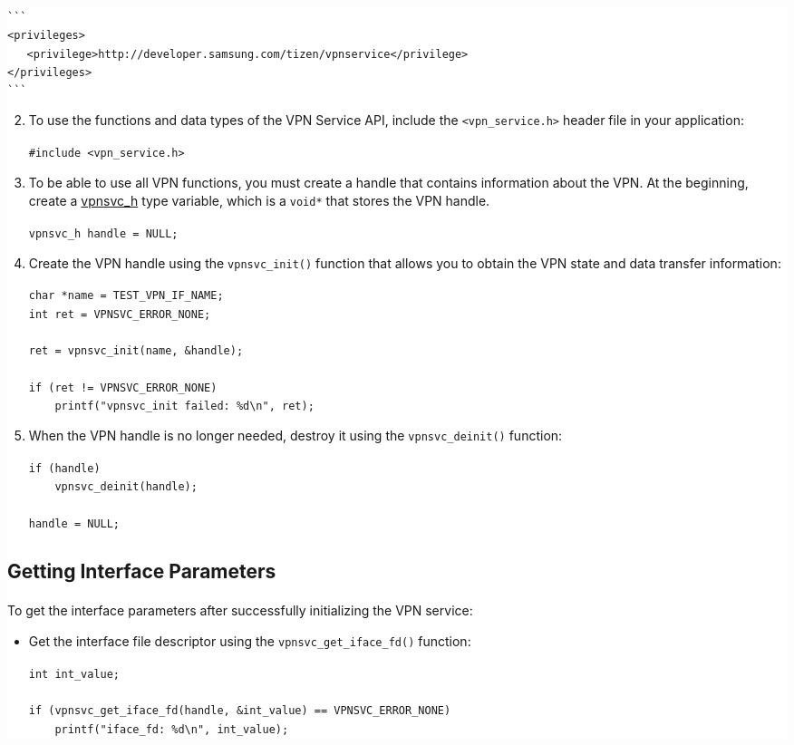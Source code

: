     ```
    <privileges>
       <privilege>http://developer.samsung.com/tizen/vpnservice</privilege>
    </privileges>
    ```

2. To use the functions and data types of the VPN Service API, include the `<vpn_service.h>` header file in your application:

    ```
    #include <vpn_service.h>
    ```

3. To be able to use all VPN functions, you must create a handle that contains information about the VPN. At the beginning, create a [vpnsvc_h](../../../../org.tizen.native.mobile.apireference/group__CAPI__NETWORK__VPN__SERVICE__MODULE.html#gaef3a3f46336ee7e8c43dd16144b22ac5) type variable, which is a `void*` that stores the VPN handle.

    ```
    vpnsvc_h handle = NULL;
    ```

4. Create the VPN handle using the `vpnsvc_init()` function that allows you to obtain the VPN state and data transfer information:

    ```
    char *name = TEST_VPN_IF_NAME;
    int ret = VPNSVC_ERROR_NONE;

    ret = vpnsvc_init(name, &handle);

    if (ret != VPNSVC_ERROR_NONE)
        printf("vpnsvc_init failed: %d\n", ret);
    ```

5. When the VPN handle is no longer needed, destroy it using the `vpnsvc_deinit()` function:

    ```
    if (handle)
        vpnsvc_deinit(handle);

    handle = NULL;
    ```

<a name="get_param"></a>
## Getting Interface Parameters

To get the interface parameters after successfully initializing the VPN service:

- Get the interface file descriptor using the `vpnsvc_get_iface_fd()` function:

    ```
    int int_value;

    if (vpnsvc_get_iface_fd(handle, &int_value) == VPNSVC_ERROR_NONE)
        printf("iface_fd: %d\n", int_value);
    ```
